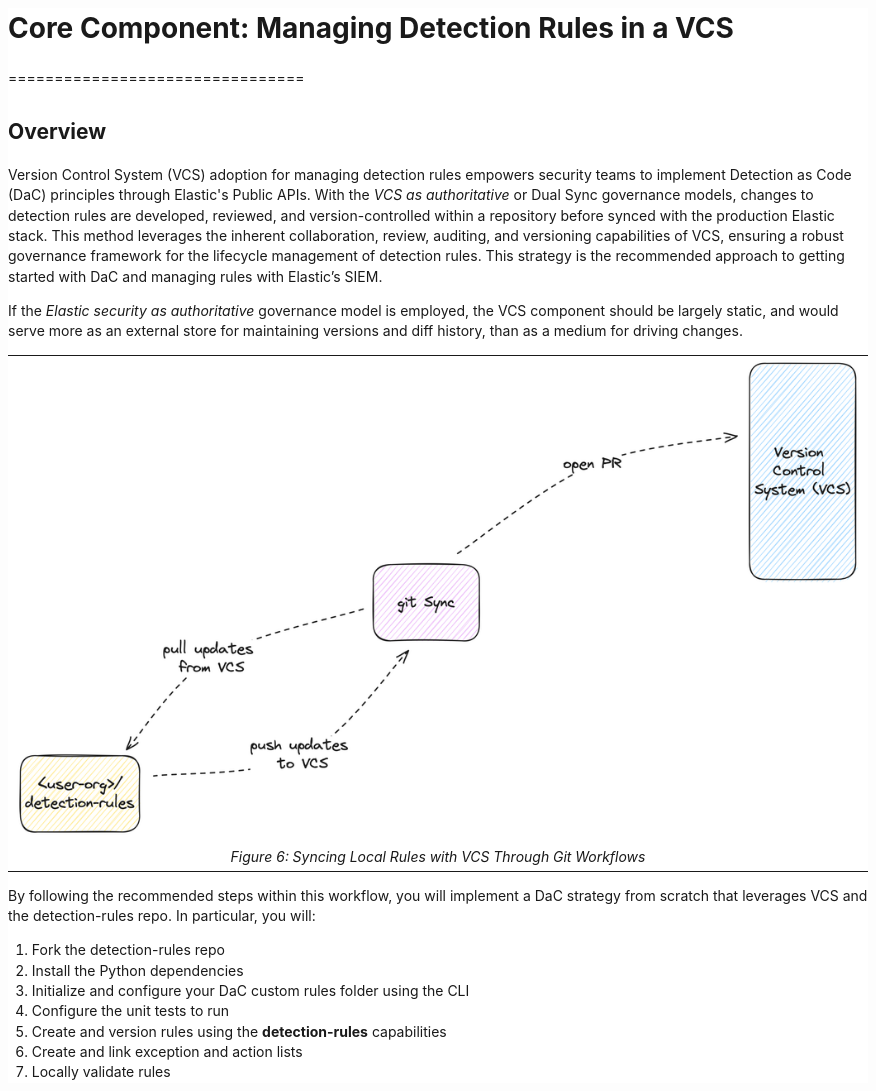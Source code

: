 # Core Component: Managing Detection Rules in a VCS
================================

## Overview

Version Control System (VCS) adoption for managing detection rules empowers security teams to implement Detection as Code (DaC) principles through Elastic's Public APIs. With the *VCS as authoritative* or Dual Sync governance models, changes to detection rules are developed, reviewed, and version-controlled within a repository before synced with the production Elastic stack. This method leverages the inherent collaboration, review, auditing, and versioning capabilities of VCS, ensuring a robust governance framework for the lifecycle management of detection rules.  This strategy is the recommended approach to getting started with DaC and managing rules with Elastic’s SIEM.

If the *Elastic security as authoritative* governance model is employed, the VCS component should be largely static, and would serve more as an external store for maintaining versions and diff history, than as a medium for driving changes.

|                                                                         |
| ----------------------------------------------------------------------- |
| <img src="_static/sync_vcs_with_git.png" alt="Sync with git"/> |
| <center>*Figure 6: Syncing Local Rules with VCS Through Git Workflows* </center> |

By following the recommended steps within this workflow, you will implement a DaC strategy from scratch that leverages VCS and the detection-rules repo. In particular, you will:

1. Fork the detection-rules repo
1. Install the Python dependencies
1. Initialize and configure your DaC custom rules folder using the CLI
1. Configure the unit tests to run
1. Create and version rules using the **detection-rules** capabilities
1. Create and link exception and action lists
1. Locally validate rules

